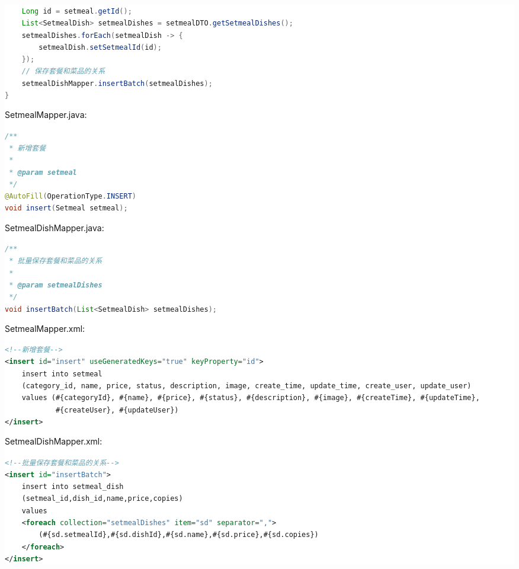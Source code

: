 ```java
    Long id = setmeal.getId();
    List<SetmealDish> setmealDishes = setmealDTO.getSetmealDishes();
    setmealDishes.forEach(setmealDish -> {
        setmealDish.setSetmealId(id);
    });
    // 保存套餐和菜品的关系
    setmealDishMapper.insertBatch(setmealDishes);
}
```

SetmealMapper.java:

```java
/**
 * 新增套餐
 *
 * @param setmeal
 */
@AutoFill(OperationType.INSERT)
void insert(Setmeal setmeal);
```

SetmealDishMapper.java:

```java
/**
 * 批量保存套餐和菜品的关系
 *
 * @param setmealDishes
 */
void insertBatch(List<SetmealDish> setmealDishes);
```

SetmealMapper.xml:

```xml
<!--新增套餐-->
<insert id="insert" useGeneratedKeys="true" keyProperty="id">
    insert into setmeal
    (category_id, name, price, status, description, image, create_time, update_time, create_user, update_user)
    values (#{categoryId}, #{name}, #{price}, #{status}, #{description}, #{image}, #{createTime}, #{updateTime},
            #{createUser}, #{updateUser})
</insert>
```

SetmealDishMapper.xml:

```xml
<!--批量保存套餐和菜品的关系-->
<insert id="insertBatch">
    insert into setmeal_dish
    (setmeal_id,dish_id,name,price,copies)
    values
    <foreach collection="setmealDishes" item="sd" separator=",">
        (#{sd.setmealId},#{sd.dishId},#{sd.name},#{sd.price},#{sd.copies})
    </foreach>
</insert>
```
